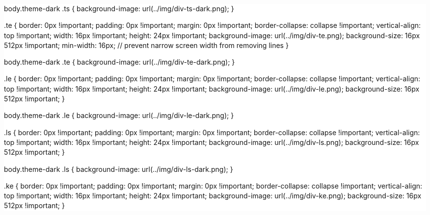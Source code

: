 body.theme-dark .ts {
    background-image: url(../img/div-ts-dark.png);
}

.te {
    border: 0px !important;
    padding: 0px !important;
    margin: 0px !important;
    border-collapse: collapse !important;
    vertical-align: top !important;
    width: 16px !important;
    height: 24px !important;
    background-image: url(../img/div-te.png);
    background-size: 16px 512px !important;
    min-width: 16px; // prevent narrow screen width from removing lines
}

body.theme-dark .te {
    background-image: url(../img/div-te-dark.png);
}

.le {
    border: 0px !important;
    padding: 0px !important;
    margin: 0px !important;
    border-collapse: collapse !important;
    vertical-align: top !important;
    width: 16px !important;
    height: 24px !important;
    background-image: url(../img/div-le.png);
    background-size: 16px 512px !important;
}

body.theme-dark .le {
    background-image: url(../img/div-le-dark.png);
}

.ls {
    border: 0px !important;
    padding: 0px !important;
    margin: 0px !important;
    border-collapse: collapse !important;
    vertical-align: top !important;
    width: 16px !important;
    height: 24px !important;
    background-image: url(../img/div-ls.png);
    background-size: 16px 512px !important;
}

body.theme-dark .ls {
    background-image: url(../img/div-ls-dark.png);
}

.ke {
    border: 0px !important;
    padding: 0px !important;
    margin: 0px !important;
    border-collapse: collapse !important;
    vertical-align: top !important;
    width: 16px !important;
    height: 24px !important;
    background-image: url(../img/div-ke.png);
    background-size: 16px 512px !important;
}
